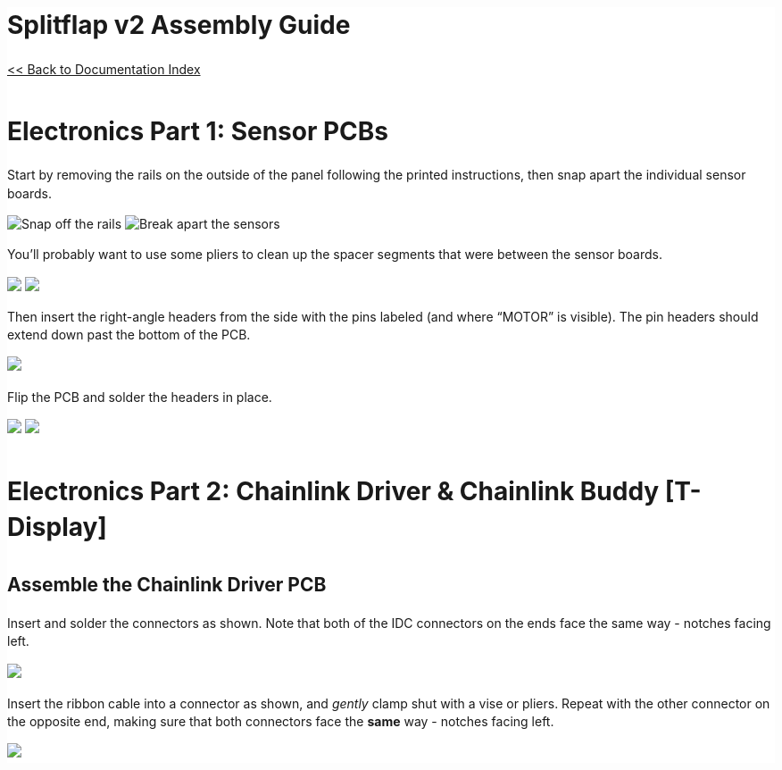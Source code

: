 # Splitflap v2 Assembly Guide
[<< Back to Documentation Index](../DocumentationIndex.md)

# Electronics Part 1: Sensor PCBs

Start by removing the rails on the outside of the panel following the printed instructions, then snap apart the individual sensor boards.

![Snap off the rails](https://paper-attachments.dropboxusercontent.com/s_A1DD8FEE10023EEA001FB219B5E96B0C6F11F98D2D2085C80F42EAB5A5BAB282_1719290808619_Untitled_1.1.1.jpg)
![Break apart the sensors](https://paper-attachments.dropboxusercontent.com/s_A1DD8FEE10023EEA001FB219B5E96B0C6F11F98D2D2085C80F42EAB5A5BAB282_1719290808826_Untitled_1.1.2.jpg)


You’ll probably want to use some pliers to clean up the spacer segments that were between the sensor boards.

![](https://paper-attachments.dropboxusercontent.com/s_A1DD8FEE10023EEA001FB219B5E96B0C6F11F98D2D2085C80F42EAB5A5BAB282_1719290808879_Untitled_1.1.3.jpg)
![](https://paper-attachments.dropboxusercontent.com/s_A1DD8FEE10023EEA001FB219B5E96B0C6F11F98D2D2085C80F42EAB5A5BAB282_1719290808902_Untitled_1.1.4.jpg)


Then insert the right-angle headers from the side with the pins labeled (and where “MOTOR” is visible). The pin headers should extend down past the bottom of the PCB.

![](https://paper-attachments.dropboxusercontent.com/s_A1DD8FEE10023EEA001FB219B5E96B0C6F11F98D2D2085C80F42EAB5A5BAB282_1719290808980_Untitled_1.2.1.jpg)


Flip the PCB and solder the headers in place.

![](https://paper-attachments.dropboxusercontent.com/s_A1DD8FEE10023EEA001FB219B5E96B0C6F11F98D2D2085C80F42EAB5A5BAB282_1719290809216_Untitled_1.3.1.jpg)
![](https://paper-attachments.dropboxusercontent.com/s_A1DD8FEE10023EEA001FB219B5E96B0C6F11F98D2D2085C80F42EAB5A5BAB282_1719290808726_Untitled_1.4.1.jpg)




# Electronics Part 2: Chainlink Driver & Chainlink Buddy [T-Display]
## Assemble the Chainlink Driver PCB

Insert and solder the connectors as shown. Note that both of the IDC connectors on the ends face the same way - notches facing left.

![](https://paper-attachments.dropboxusercontent.com/s_BBABC117AF455DD9F0525297940CD25AF9A358008ED7FF73463824486BCF5E62_1637363719721_chainlinkDrawing.png)


Insert the ribbon cable into a connector as shown, and *gently* clamp shut with a vise or pliers. Repeat with the other connector on the opposite end, making sure that both connectors face the **same** way - notches facing left.

![](https://paper-attachments.dropboxusercontent.com/s_BBABC117AF455DD9F0525297940CD25AF9A358008ED7FF73463824486BCF5E62_1637363943974_ChainlinkCableIDCAssembly.png)

